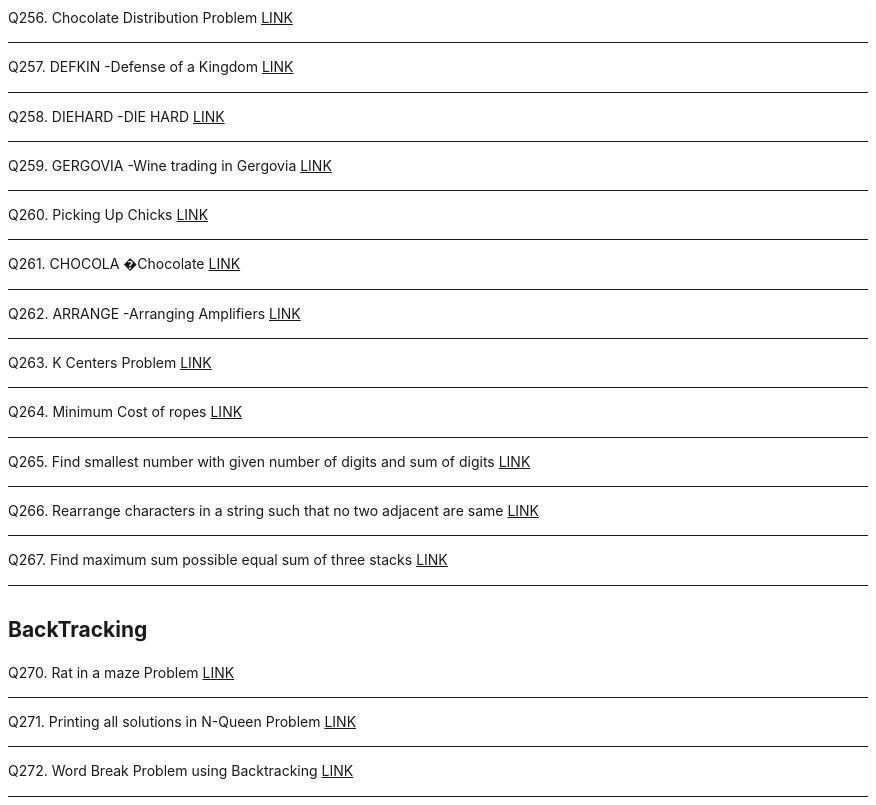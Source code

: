Q256. Chocolate Distribution Problem [LINK](https://practice.geeksforgeeks.org/problems/chocolate-distribution-problem/0)

---
Q257. DEFKIN -Defense of a Kingdom [LINK](https://www.spoj.com/problems/DEFKIN/)

---
Q258. DIEHARD -DIE HARD [LINK](https://www.spoj.com/problems/DIEHARD/)

---
Q259. GERGOVIA -Wine trading in Gergovia [LINK](https://www.spoj.com/problems/GERGOVIA/)

---
Q260. Picking Up Chicks [LINK](https://www.spoj.com/problems/GCJ101BB/)

---
Q261. CHOCOLA �Chocolate [LINK](https://www.spoj.com/problems/CHOCOLA/)

---
Q262. ARRANGE -Arranging Amplifiers [LINK](https://www.spoj.com/problems/ARRANGE/)

---
Q263. K Centers Problem [LINK](https://www.geeksforgeeks.org/k-centers-problem-set-1-greedy-approximate-algorithm/)

---
Q264. Minimum Cost of ropes [LINK](https://practice.geeksforgeeks.org/problems/minimum-cost-of-ropes/0)

---
Q265. Find smallest number with given number of digits and sum of digits [LINK](https://practice.geeksforgeeks.org/problems/smallest-number5829/1)

---
Q266. Rearrange characters in a string such that no two adjacent are same [LINK](https://practice.geeksforgeeks.org/problems/rearrange-characters/0)

---
Q267. Find maximum sum possible equal sum of three stacks [LINK](https://www.geeksforgeeks.org/find-maximum-sum-possible-equal-sum-three-stacks/)

---
## BackTracking
Q270. Rat in a maze Problem [LINK](https://practice.geeksforgeeks.org/problems/rat-in-a-maze-problem/1)

---
Q271. Printing all solutions in N-Queen Problem [LINK](https://www.geeksforgeeks.org/printing-solutions-n-queen-problem/)

---
Q272. Word Break Problem using Backtracking [LINK](https://practice.geeksforgeeks.org/problems/word-break-part-2/0)

---